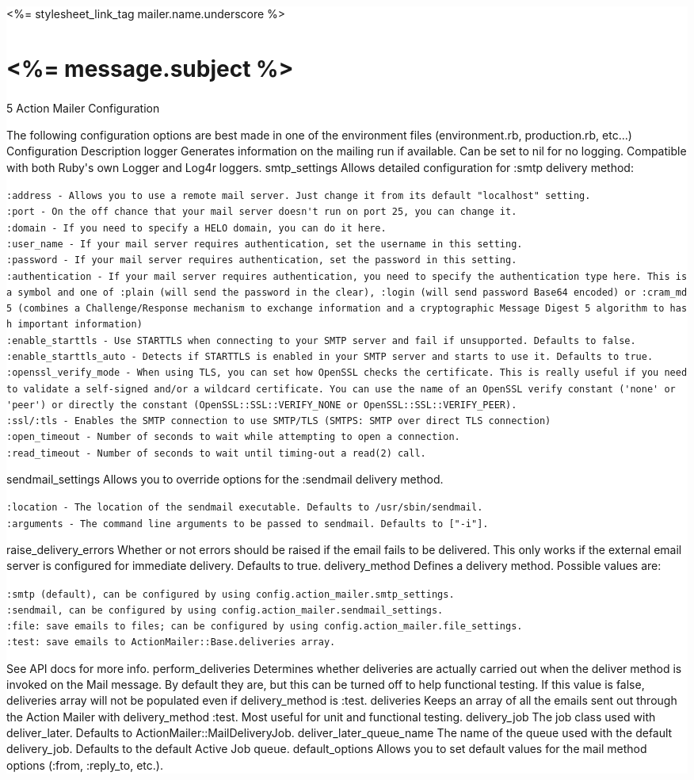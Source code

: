 <%= stylesheet_link_tag mailer.name.underscore %>
<h1><%= message.subject %></h1>

5 Action Mailer Configuration

The following configuration options are best made in one of the environment files (environment.rb, production.rb, etc...)
Configuration 	Description
logger 	Generates information on the mailing run if available. Can be set to nil for no logging. Compatible with both Ruby's own Logger and Log4r loggers.
smtp_settings 	Allows detailed configuration for :smtp delivery method:

    :address - Allows you to use a remote mail server. Just change it from its default "localhost" setting.
    :port - On the off chance that your mail server doesn't run on port 25, you can change it.
    :domain - If you need to specify a HELO domain, you can do it here.
    :user_name - If your mail server requires authentication, set the username in this setting.
    :password - If your mail server requires authentication, set the password in this setting.
    :authentication - If your mail server requires authentication, you need to specify the authentication type here. This is a symbol and one of :plain (will send the password in the clear), :login (will send password Base64 encoded) or :cram_md5 (combines a Challenge/Response mechanism to exchange information and a cryptographic Message Digest 5 algorithm to hash important information)
    :enable_starttls - Use STARTTLS when connecting to your SMTP server and fail if unsupported. Defaults to false.
    :enable_starttls_auto - Detects if STARTTLS is enabled in your SMTP server and starts to use it. Defaults to true.
    :openssl_verify_mode - When using TLS, you can set how OpenSSL checks the certificate. This is really useful if you need to validate a self-signed and/or a wildcard certificate. You can use the name of an OpenSSL verify constant ('none' or 'peer') or directly the constant (OpenSSL::SSL::VERIFY_NONE or OpenSSL::SSL::VERIFY_PEER).
    :ssl/:tls - Enables the SMTP connection to use SMTP/TLS (SMTPS: SMTP over direct TLS connection)
    :open_timeout - Number of seconds to wait while attempting to open a connection.
    :read_timeout - Number of seconds to wait until timing-out a read(2) call.

sendmail_settings 	Allows you to override options for the :sendmail delivery method.

    :location - The location of the sendmail executable. Defaults to /usr/sbin/sendmail.
    :arguments - The command line arguments to be passed to sendmail. Defaults to ["-i"].

raise_delivery_errors 	Whether or not errors should be raised if the email fails to be delivered. This only works if the external email server is configured for immediate delivery. Defaults to true.
delivery_method 	Defines a delivery method. Possible values are:

    :smtp (default), can be configured by using config.action_mailer.smtp_settings.
    :sendmail, can be configured by using config.action_mailer.sendmail_settings.
    :file: save emails to files; can be configured by using config.action_mailer.file_settings.
    :test: save emails to ActionMailer::Base.deliveries array.

See API docs for more info.
perform_deliveries 	Determines whether deliveries are actually carried out when the deliver method is invoked on the Mail message. By default they are, but this can be turned off to help functional testing. If this value is false, deliveries array will not be populated even if delivery_method is :test.
deliveries 	Keeps an array of all the emails sent out through the Action Mailer with delivery_method :test. Most useful for unit and functional testing.
delivery_job 	The job class used with deliver_later. Defaults to ActionMailer::MailDeliveryJob.
deliver_later_queue_name 	The name of the queue used with the default delivery_job. Defaults to the default Active Job queue.
default_options 	Allows you to set default values for the mail method options (:from, :reply_to, etc.).

